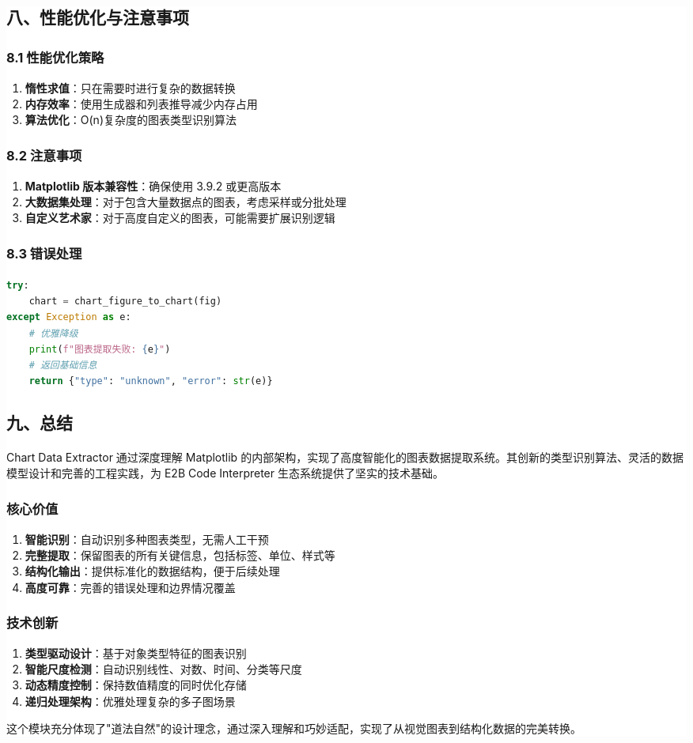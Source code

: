## 八、性能优化与注意事项

### 8.1 性能优化策略

1. **惰性求值**：只在需要时进行复杂的数据转换
2. **内存效率**：使用生成器和列表推导减少内存占用
3. **算法优化**：O(n)复杂度的图表类型识别算法

### 8.2 注意事项

1. **Matplotlib 版本兼容性**：确保使用 3.9.2 或更高版本
2. **大数据集处理**：对于包含大量数据点的图表，考虑采样或分批处理
3. **自定义艺术家**：对于高度自定义的图表，可能需要扩展识别逻辑

### 8.3 错误处理

```python
try:
    chart = chart_figure_to_chart(fig)
except Exception as e:
    # 优雅降级
    print(f"图表提取失败: {e}")
    # 返回基础信息
    return {"type": "unknown", "error": str(e)}
```

## 九、总结

Chart Data Extractor 通过深度理解 Matplotlib 的内部架构，实现了高度智能化的图表数据提取系统。其创新的类型识别算法、灵活的数据模型设计和完善的工程实践，为 E2B Code Interpreter 生态系统提供了坚实的技术基础。

### 核心价值

1. **智能识别**：自动识别多种图表类型，无需人工干预
2. **完整提取**：保留图表的所有关键信息，包括标签、单位、样式等
3. **结构化输出**：提供标准化的数据结构，便于后续处理
4. **高度可靠**：完善的错误处理和边界情况覆盖

### 技术创新

1. **类型驱动设计**：基于对象类型特征的图表识别
2. **智能尺度检测**：自动识别线性、对数、时间、分类等尺度
3. **动态精度控制**：保持数值精度的同时优化存储
4. **递归处理架构**：优雅处理复杂的多子图场景

这个模块充分体现了"道法自然"的设计理念，通过深入理解和巧妙适配，实现了从视觉图表到结构化数据的完美转换。